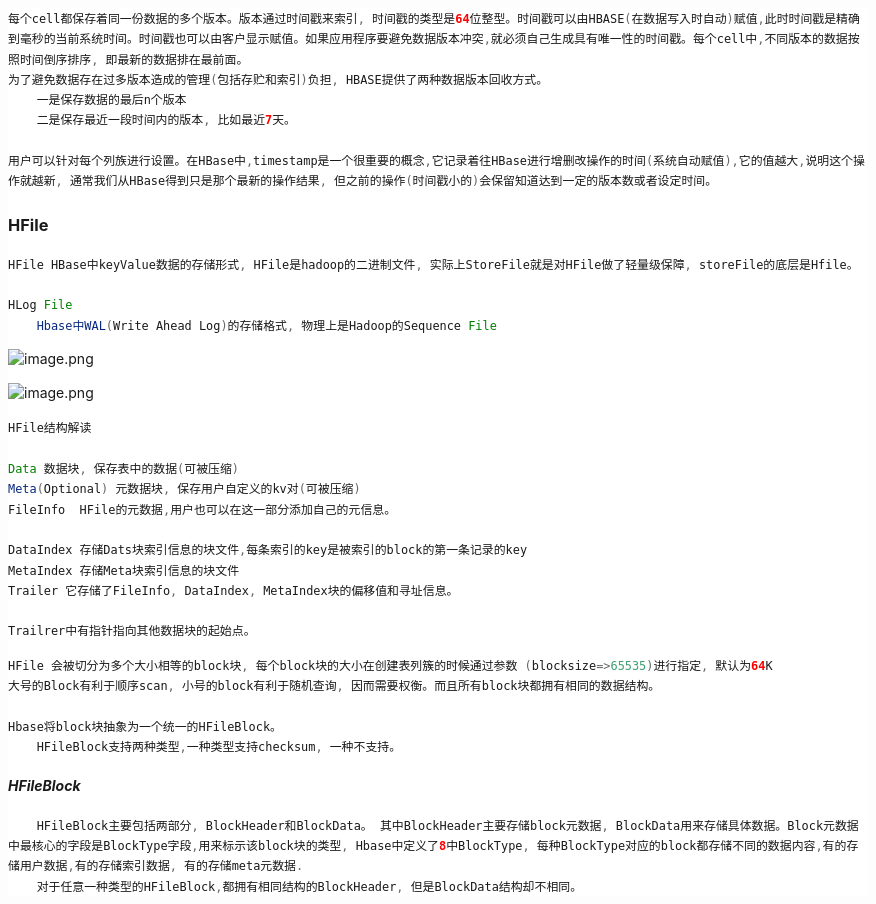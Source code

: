 ```java
每个cell都保存着同一份数据的多个版本。版本通过时间戳来索引, 时间戳的类型是64位整型。时间戳可以由HBASE(在数据写入时自动)赋值,此时时间戳是精确到毫秒的当前系统时间。时间戳也可以由客户显示赋值。如果应用程序要避免数据版本冲突,就必须自己生成具有唯一性的时间戳。每个cell中,不同版本的数据按照时间倒序排序, 即最新的数据排在最前面。
为了避免数据存在过多版本造成的管理(包括存贮和索引)负担, HBASE提供了两种数据版本回收方式。
	一是保存数据的最后n个版本
    二是保存最近一段时间内的版本, 比如最近7天。

用户可以针对每个列族进行设置。在HBase中,timestamp是一个很重要的概念,它记录着往HBase进行增删改操作的时间(系统自动赋值),它的值越大,说明这个操作就越新, 通常我们从HBase得到只是那个最新的操作结果, 但之前的操作(时间戳小的)会保留知道达到一定的版本数或者设定时间。
```

### HFile

```java
HFile HBase中keyValue数据的存储形式, HFile是hadoop的二进制文件, 实际上StoreFile就是对HFile做了轻量级保障, storeFile的底层是Hfile。

HLog File
	Hbase中WAL(Write Ahead Log)的存储格式, 物理上是Hadoop的Sequence File
```

![image.png](https://cdn.nlark.com/yuque/0/2021/png/659846/1617170820377-6b99a073-62e3-46bf-95f8-d6bb72b75d83.png#height=479&id=qcldk&margin=%5Bobject%20Object%5D&name=image.png&originHeight=617&originWidth=909&originalType=binary&ratio=1&size=80547&status=done&style=none&width=706)

![image.png](https://cdn.nlark.com/yuque/0/2021/png/659846/1617158060222-389249f8-d298-49ce-bdc2-10b15637b4fa.png#height=168&id=fP9Mh&margin=%5Bobject%20Object%5D&name=image.png&originHeight=168&originWidth=608&originalType=binary&ratio=1&size=12039&status=done&style=none&width=608)

```java
HFile结构解读

Data 数据块, 保存表中的数据(可被压缩)
Meta(Optional) 元数据块, 保存用户自定义的kv对(可被压缩)
FileInfo  HFile的元数据,用户也可以在这一部分添加自己的元信息。

DataIndex 存储Dats块索引信息的块文件,每条索引的key是被索引的block的第一条记录的key
MetaIndex 存储Meta块索引信息的块文件
Trailer 它存储了FileInfo, DataIndex, MetaIndex块的偏移值和寻址信息。

Trailrer中有指针指向其他数据块的起始点。
```

```java
HFile 会被切分为多个大小相等的block块, 每个block块的大小在创建表列簇的时候通过参数 (blocksize=>65535)进行指定, 默认为64K
大号的Block有利于顺序scan, 小号的block有利于随机查询, 因而需要权衡。而且所有block块都拥有相同的数据结构。

Hbase将block块抽象为一个统一的HFileBlock。
	HFileBlock支持两种类型,一种类型支持checksum, 一种不支持。
```

#### _HFileBlock_

```java
	HFileBlock主要包括两部分, BlockHeader和BlockData。 其中BlockHeader主要存储block元数据, BlockData用来存储具体数据。Block元数据中最核心的字段是BlockType字段,用来标示该block块的类型, Hbase中定义了8中BlockType, 每种BlockType对应的block都存储不同的数据内容,有的存储用户数据,有的存储索引数据, 有的存储meta元数据.
	对于任意一种类型的HFileBlock,都拥有相同结构的BlockHeader, 但是BlockData结构却不相同。
```
